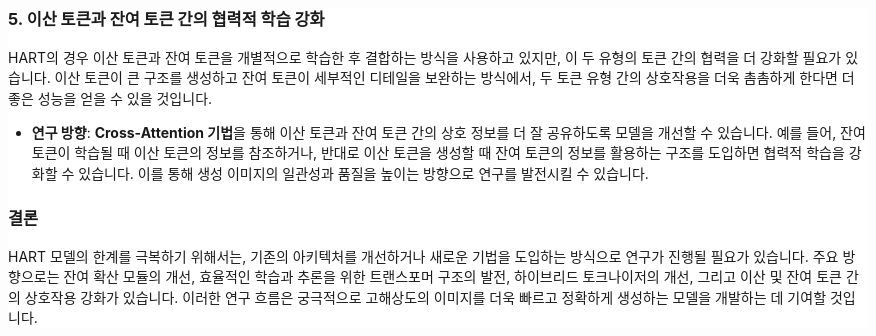 ### 5. **이산 토큰과 잔여 토큰 간의 협력적 학습 강화**
HART의 경우 이산 토큰과 잔여 토큰을 개별적으로 학습한 후 결합하는 방식을 사용하고 있지만, 이 두 유형의 토큰 간의 협력을 더 강화할 필요가 있습니다. 이산 토큰이 큰 구조를 생성하고 잔여 토큰이 세부적인 디테일을 보완하는 방식에서, 두 토큰 유형 간의 상호작용을 더욱 촘촘하게 한다면 더 좋은 성능을 얻을 수 있을 것입니다.

- **연구 방향**: **Cross-Attention 기법**을 통해 이산 토큰과 잔여 토큰 간의 상호 정보를 더 잘 공유하도록 모델을 개선할 수 있습니다. 예를 들어, 잔여 토큰이 학습될 때 이산 토큰의 정보를 참조하거나, 반대로 이산 토큰을 생성할 때 잔여 토큰의 정보를 활용하는 구조를 도입하면 협력적 학습을 강화할 수 있습니다. 이를 통해 생성 이미지의 일관성과 품질을 높이는 방향으로 연구를 발전시킬 수 있습니다.

### 결론
HART 모델의 한계를 극복하기 위해서는, 기존의 아키텍처를 개선하거나 새로운 기법을 도입하는 방식으로 연구가 진행될 필요가 있습니다. 주요 방향으로는 잔여 확산 모듈의 개선, 효율적인 학습과 추론을 위한 트랜스포머 구조의 발전, 하이브리드 토크나이저의 개선, 그리고 이산 및 잔여 토큰 간의 상호작용 강화가 있습니다. 이러한 연구 흐름은 궁극적으로 고해상도의 이미지를 더욱 빠르고 정확하게 생성하는 모델을 개발하는 데 기여할 것입니다.